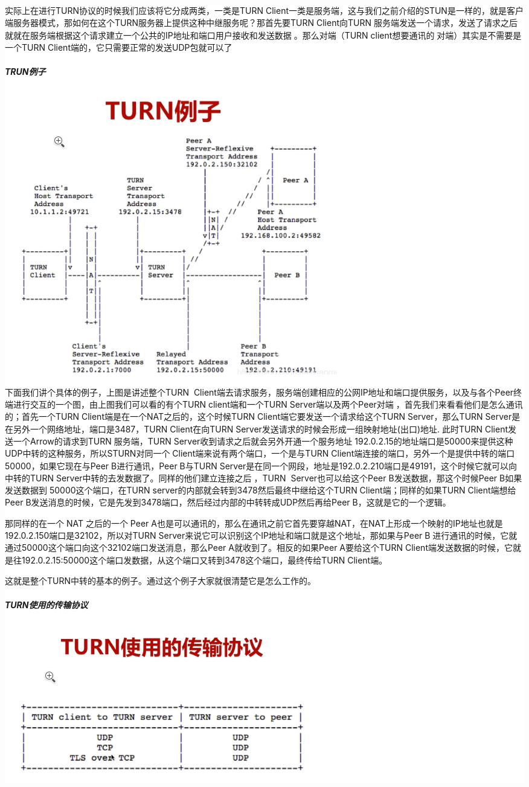 实际上在进行TURN协议的时候我们应该将它分成两类，一类是TURN Client一类是服务端，这与我们之前介绍的STUN是一样的，就是客户端服务器模式，那如何在这个TURN服务器上提供这种中继服务呢？那首先要TURN Client向TURN 服务端发送一个请求，发送了请求之后就就在服务端根据这个请求建立一个公共的IP地址和端口用户接收和发送数据 。那么对端（TURN client想要通讯的 对端）其实是不需要是一个TURN Client端的，它只需要正常的发送UDP包就可以了

##### TRUN例子

![Image](./img/image_2021-03-19-18-13-46.png)

下面我们讲个具体的例子，上图是讲述整个TURN  Client端去请求服务，服务端创建相应的公网IP地址和端口提供服务，以及与各个Peer终端进行交互的一个图，由上图我们可以看的有个TURN client端和一个TURN Server端以及两个Peer对端 ，首先我们来看看他们是怎么通讯的；首先一个TURN Client端是在一个NAT之后的，这个时候TURN Client端它要发送一个请求给这个TURN Server，那么TURN Server是在另外一个网络地址，端口是3487，TURN Client在向TURN Server发送请求的时候会形成一组映射地址(出口)地址. 此时TURN Client发送一个Arrow的请求到TURN 服务端，TURN Server收到请求之后就会另外开通一个服务地址 192.0.2.15的地址端口是50000来提供这种UDP中转的这种服务，所以STURN对同一个 Client端来说有两个端口，一个是与TURN Client端连接的端口，另外一个是提供中转的端口50000，如果它现在与Peer B进行通讯，Peer B与TURN Server是在同一个网段，地址是192.0.2.210端口是49191，这个时候它就可以向中转的TURN Server中转的去发数据了。同样的他们建立连接之后 ，TURN  Server也可以给这个Peer B发送数据，那这个时候Peer B如果发送数据到 50000这个端口，在TURN server的内部就会转到3478然后最终中继给这个TURN Client端；同样的如果TURN Client端想给Peer B发送消息的时候，它是先发到3478端口，然后经过内部的中转转成UDP然后再给Peer B，这就是它的一个逻辑。

那同样的在一个 NAT 之后的一个 Peer A也是可以通讯的，那么在通讯之前它首先要穿越NAT，在NAT上形成一个映射的IP地址也就是192.0.2.150端口是32102，所以对TURN Server来说它可以识别这个IP地址和端口就是这个地址，那如果与Peer B 进行通讯的时候，它就通过50000这个端口向这个32102端口发送消息，那么Peer A就收到了。相反的如果Peer A要给这个TURN Client端发送数据的时候，它就是往192.0.2.15:50000这个端口发数据，从这个端口又转到3478这个端口，最终传给TURN Client端。

这就是整个TURN中转的基本的例子。通过这个例子大家就很清楚它是怎么工作的。

##### TURN使用的传输协议

![Image](./img/image_2021-03-19-18-14-03.png)
